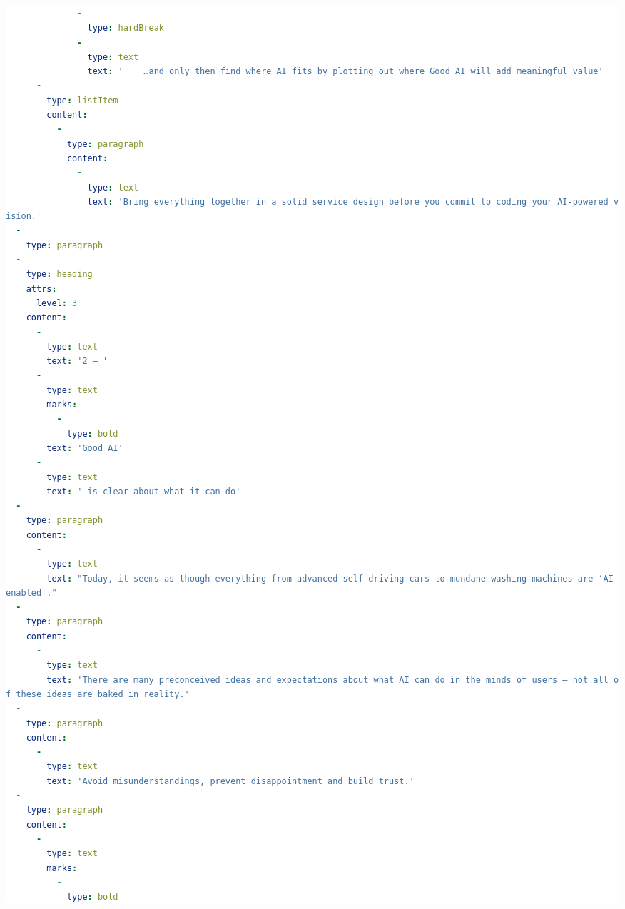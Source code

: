 ```yaml
              -
                type: hardBreak
              -
                type: text
                text: '    …and only then find where AI fits by plotting out where Good AI will add meaningful value'
      -
        type: listItem
        content:
          -
            type: paragraph
            content:
              -
                type: text
                text: 'Bring everything together in a solid service design before you commit to coding your AI-powered vision.'
  -
    type: paragraph
  -
    type: heading
    attrs:
      level: 3
    content:
      -
        type: text
        text: '2 – '
      -
        type: text
        marks:
          -
            type: bold
        text: 'Good AI'
      -
        type: text
        text: ' is clear about what it can do'
  -
    type: paragraph
    content:
      -
        type: text
        text: "Today, it seems as though everything from advanced self-driving cars to mundane washing machines are ‘AI-enabled'."
  -
    type: paragraph
    content:
      -
        type: text
        text: 'There are many preconceived ideas and expectations about what AI can do in the minds of users – not all of these ideas are baked in reality.'
  -
    type: paragraph
    content:
      -
        type: text
        text: 'Avoid misunderstandings, prevent disappointment and build trust.'
  -
    type: paragraph
    content:
      -
        type: text
        marks:
          -
            type: bold
```
